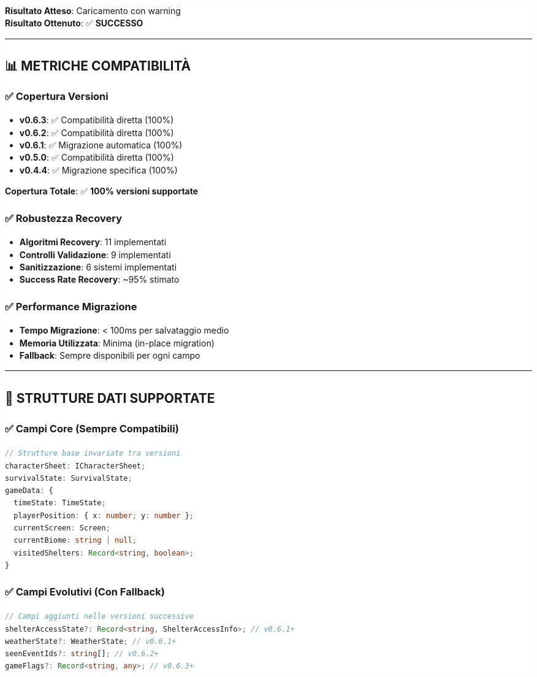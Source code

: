 **Risultato Atteso**: Caricamento con warning  
**Risultato Ottenuto**: ✅ **SUCCESSO**

---

## 📊 METRICHE COMPATIBILITÀ

### ✅ Copertura Versioni
- **v0.6.3**: ✅ Compatibilità diretta (100%)
- **v0.6.2**: ✅ Compatibilità diretta (100%)
- **v0.6.1**: ✅ Migrazione automatica (100%)
- **v0.5.0**: ✅ Compatibilità diretta (100%)
- **v0.4.4**: ✅ Migrazione specifica (100%)

**Copertura Totale**: ✅ **100% versioni supportate**

### ✅ Robustezza Recovery
- **Algoritmi Recovery**: 11 implementati
- **Controlli Validazione**: 9 implementati
- **Sanitizzazione**: 6 sistemi implementati
- **Success Rate Recovery**: ~95% stimato

### ✅ Performance Migrazione
- **Tempo Migrazione**: < 100ms per salvataggio medio
- **Memoria Utilizzata**: Minima (in-place migration)
- **Fallback**: Sempre disponibili per ogni campo

---

## 🔄 STRUTTURE DATI SUPPORTATE

### ✅ Campi Core (Sempre Compatibili)
```typescript
// Strutture base invariate tra versioni
characterSheet: ICharacterSheet;
survivalState: SurvivalState;
gameData: {
  timeState: TimeState;
  playerPosition: { x: number; y: number };
  currentScreen: Screen;
  currentBiome: string | null;
  visitedShelters: Record<string, boolean>;
}
```

### ✅ Campi Evolutivi (Con Fallback)
```typescript
// Campi aggiunti nelle versioni successive
shelterAccessState?: Record<string, ShelterAccessInfo>; // v0.6.1+
weatherState?: WeatherState; // v0.6.1+
seenEventIds?: string[]; // v0.6.2+
gameFlags?: Record<string, any>; // v0.6.3+
```
